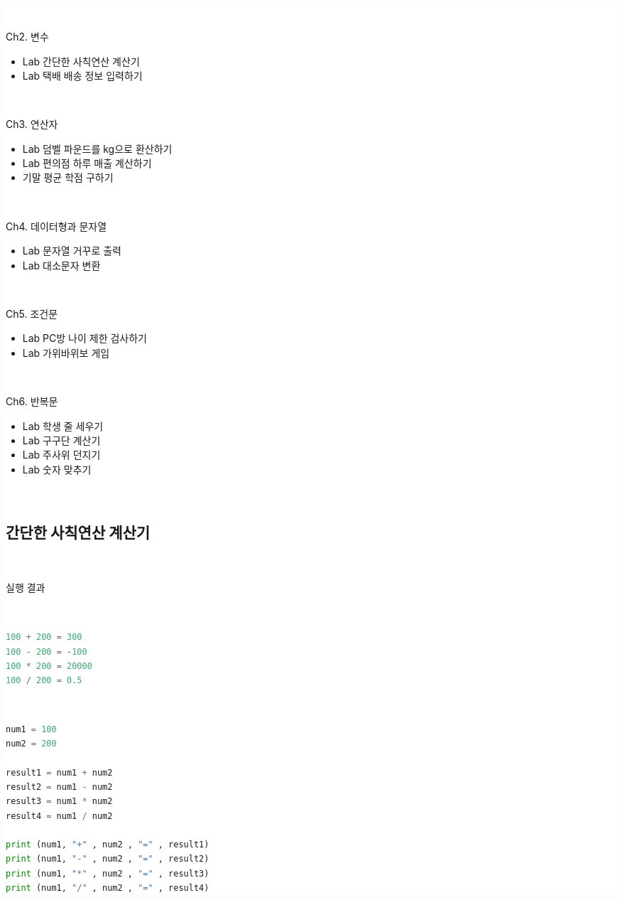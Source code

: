 <br>

Ch2. 변수
- Lab 간단한 사칙연산 계산기
- Lab 택배 배송 정보 입력하기

<br>

Ch3. 연산자
- Lab 덤벨 파운드를 kg으로 환산하기
- Lab 편의점 하루 매출 계산하기
- 기말 평균 학점 구하기

<br>

Ch4. 데이터형과 문자열
- Lab 문자열 거꾸로 출력
- Lab 대소문자 변환

<br>

Ch5. 조건문
- Lab PC방 나이 제한 검사하기
- Lab 가위바위보 게임

<br>

Ch6. 반복문
- Lab 학생 줄 세우기
- Lab 구구단 계산기
- Lab 주사위 던지기
- Lab 숫자 맞추기

<br>

## 간단한 사칙연산 계산기

<br>

실행 결과

<br>

```py
100 + 200 = 300
100 - 200 = -100
100 * 200 = 20000
100 / 200 = 0.5
```

<br>


```py
num1 = 100
num2 = 200

result1 = num1 + num2
result2 = num1 - num2
result3 = num1 * num2
result4 = num1 / num2

print (num1, "+" , num2 , "=" , result1)
print (num1, "-" , num2 , "=" , result2)
print (num1, "*" , num2 , "=" , result3)
print (num1, "/" , num2 , "=" , result4)
```
